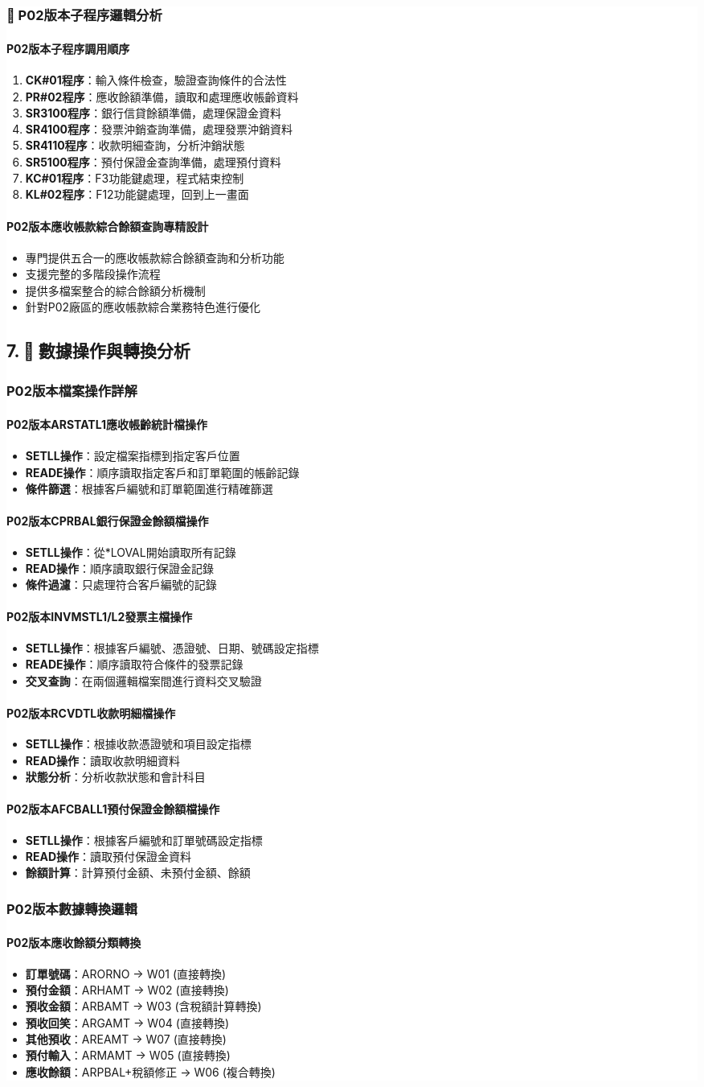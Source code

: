 ### 🎯 P02版本子程序邏輯分析

#### P02版本子程序調用順序
1. **CK#01程序**：輸入條件檢查，驗證查詢條件的合法性
2. **PR#02程序**：應收餘額準備，讀取和處理應收帳齡資料
3. **SR3100程序**：銀行信貸餘額準備，處理保證金資料
4. **SR4100程序**：發票沖銷查詢準備，處理發票沖銷資料
5. **SR4110程序**：收款明細查詢，分析沖銷狀態
6. **SR5100程序**：預付保證金查詢準備，處理預付資料
7. **KC#01程序**：F3功能鍵處理，程式結束控制
8. **KL#02程序**：F12功能鍵處理，回到上一畫面

#### P02版本應收帳款綜合餘額查詢專精設計
- 專門提供五合一的應收帳款綜合餘額查詢和分析功能
- 支援完整的多階段操作流程
- 提供多檔案整合的綜合餘額分析機制
- 針對P02廠區的應收帳款綜合業務特色進行優化

## 7. 🎯 數據操作與轉換分析

### P02版本檔案操作詳解

#### P02版本ARSTATL1應收帳齡統計檔操作
- **SETLL操作**：設定檔案指標到指定客戶位置
- **READE操作**：順序讀取指定客戶和訂單範圍的帳齡記錄
- **條件篩選**：根據客戶編號和訂單範圍進行精確篩選

#### P02版本CPRBAL銀行保證金餘額檔操作
- **SETLL操作**：從*LOVAL開始讀取所有記錄
- **READ操作**：順序讀取銀行保證金記錄
- **條件過濾**：只處理符合客戶編號的記錄

#### P02版本INVMSTL1/L2發票主檔操作
- **SETLL操作**：根據客戶編號、憑證號、日期、號碼設定指標
- **READE操作**：順序讀取符合條件的發票記錄
- **交叉查詢**：在兩個邏輯檔案間進行資料交叉驗證

#### P02版本RCVDTL收款明細檔操作
- **SETLL操作**：根據收款憑證號和項目設定指標
- **READ操作**：讀取收款明細資料
- **狀態分析**：分析收款狀態和會計科目

#### P02版本AFCBALL1預付保證金餘額檔操作
- **SETLL操作**：根據客戶編號和訂單號碼設定指標
- **READ操作**：讀取預付保證金資料
- **餘額計算**：計算預付金額、未預付金額、餘額

### P02版本數據轉換邏輯

#### P02版本應收餘額分類轉換
- **訂單號碼**：ARORNO → W01 (直接轉換)
- **預付金額**：ARHAMT → W02 (直接轉換)
- **預收金額**：ARBAMT → W03 (含稅額計算轉換)
- **預收回笑**：ARGAMT → W04 (直接轉換)
- **其他預收**：AREAMT → W07 (直接轉換)
- **預付輸入**：ARMAMT → W05 (直接轉換)
- **應收餘額**：ARPBAL+稅額修正 → W06 (複合轉換)
